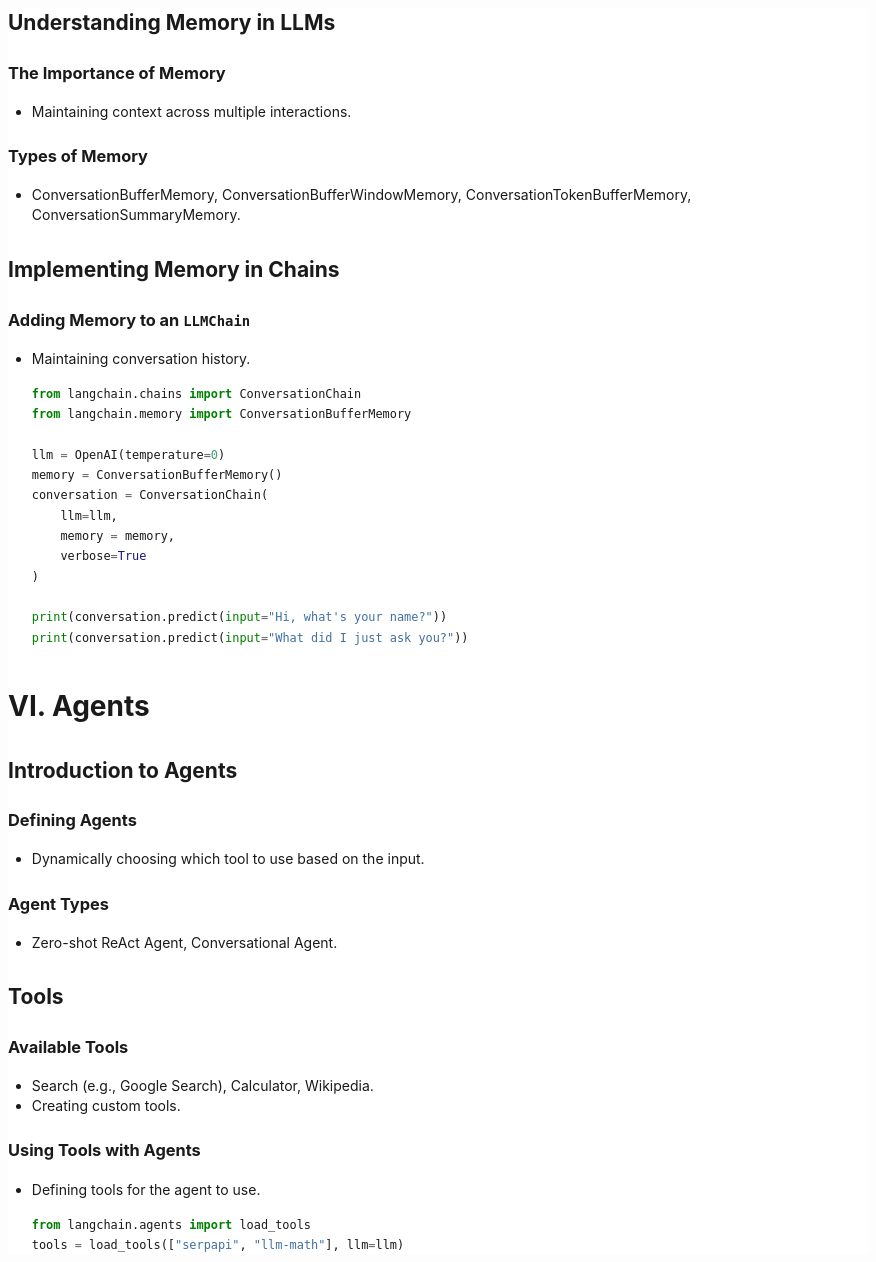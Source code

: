 ## Understanding Memory in LLMs

### The Importance of Memory
*   Maintaining context across multiple interactions.

### Types of Memory
*   ConversationBufferMemory, ConversationBufferWindowMemory, ConversationTokenBufferMemory, ConversationSummaryMemory.

## Implementing Memory in Chains

### Adding Memory to an `LLMChain`
*   Maintaining conversation history.
    ```python
    from langchain.chains import ConversationChain
    from langchain.memory import ConversationBufferMemory

    llm = OpenAI(temperature=0)
    memory = ConversationBufferMemory()
    conversation = ConversationChain(
        llm=llm,
        memory = memory,
        verbose=True
    )

    print(conversation.predict(input="Hi, what's your name?"))
    print(conversation.predict(input="What did I just ask you?"))
    ```

# VI. Agents

## Introduction to Agents

### Defining Agents
*   Dynamically choosing which tool to use based on the input.

### Agent Types
*   Zero-shot ReAct Agent, Conversational Agent.

## Tools

### Available Tools
*   Search (e.g., Google Search), Calculator, Wikipedia.
*   Creating custom tools.

### Using Tools with Agents
*   Defining tools for the agent to use.
    ```python
    from langchain.agents import load_tools
    tools = load_tools(["serpapi", "llm-math"], llm=llm)
    ```
